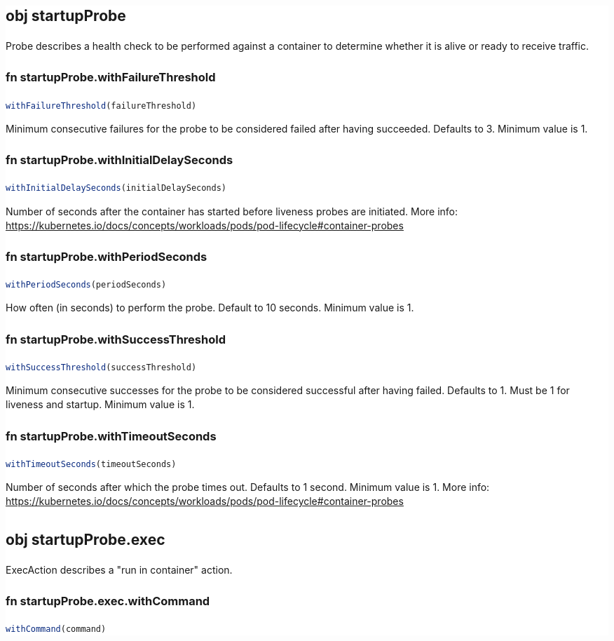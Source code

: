 ## obj startupProbe

Probe describes a health check to be performed against a container to determine whether it is alive or ready to receive traffic.

### fn startupProbe.withFailureThreshold

```ts
withFailureThreshold(failureThreshold)
```

Minimum consecutive failures for the probe to be considered failed after having succeeded. Defaults to 3. Minimum value is 1.

### fn startupProbe.withInitialDelaySeconds

```ts
withInitialDelaySeconds(initialDelaySeconds)
```

Number of seconds after the container has started before liveness probes are initiated. More info: https://kubernetes.io/docs/concepts/workloads/pods/pod-lifecycle#container-probes

### fn startupProbe.withPeriodSeconds

```ts
withPeriodSeconds(periodSeconds)
```

How often (in seconds) to perform the probe. Default to 10 seconds. Minimum value is 1.

### fn startupProbe.withSuccessThreshold

```ts
withSuccessThreshold(successThreshold)
```

Minimum consecutive successes for the probe to be considered successful after having failed. Defaults to 1. Must be 1 for liveness and startup. Minimum value is 1.

### fn startupProbe.withTimeoutSeconds

```ts
withTimeoutSeconds(timeoutSeconds)
```

Number of seconds after which the probe times out. Defaults to 1 second. Minimum value is 1. More info: https://kubernetes.io/docs/concepts/workloads/pods/pod-lifecycle#container-probes

## obj startupProbe.exec

ExecAction describes a "run in container" action.

### fn startupProbe.exec.withCommand

```ts
withCommand(command)
```
